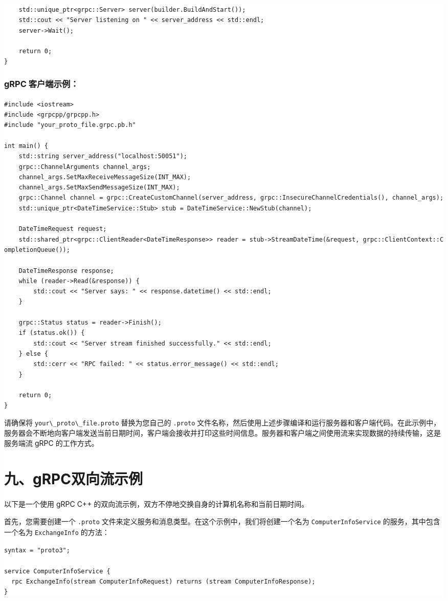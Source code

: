         std::unique_ptr<grpc::Server> server(builder.BuildAndStart());
        std::cout << "Server listening on " << server_address << std::endl;
        server->Wait();
    
        return 0;
    }

### gRPC 客户端示例：

    #include <iostream>
    #include <grpcpp/grpcpp.h>
    #include "your_proto_file.grpc.pb.h"
    
    int main() {
        std::string server_address("localhost:50051");
        grpc::ChannelArguments channel_args;
        channel_args.SetMaxReceiveMessageSize(INT_MAX);
        channel_args.SetMaxSendMessageSize(INT_MAX);
        grpc::Channel channel = grpc::CreateCustomChannel(server_address, grpc::InsecureChannelCredentials(), channel_args);
        std::unique_ptr<DateTimeService::Stub> stub = DateTimeService::NewStub(channel);
    
        DateTimeRequest request;
        std::shared_ptr<grpc::ClientReader<DateTimeResponse>> reader = stub->StreamDateTime(&request, grpc::ClientContext::CompletionQueue());
    
        DateTimeResponse response;
        while (reader->Read(&response)) {
            std::cout << "Server says: " << response.datetime() << std::endl;
        }
    
        grpc::Status status = reader->Finish();
        if (status.ok()) {
            std::cout << "Server stream finished successfully." << std::endl;
        } else {
            std::cerr << "RPC failed: " << status.error_message() << std::endl;
        }
    
        return 0;
    }

请确保将 `your\_proto\_file.proto` 替换为您自己的 `.proto` 文件名称，然后使用上述步骤编译和运行服务器和客户端代码。在此示例中，服务器会不断地向客户端发送当前日期时间，客户端会接收并打印这些时间信息。服务器和客户端之间使用流来实现数据的持续传输，这是服务端流 gRPC 的工作方式。

# 九、gRPC双向流示例

以下是一个使用 gRPC C++ 的双向流示例，双方不停地交换自身的计算机名称和当前日期时间。

首先，您需要创建一个 `.proto` 文件来定义服务和消息类型。在这个示例中，我们将创建一个名为 `ComputerInfoService` 的服务，其中包含一个名为 `ExchangeInfo` 的方法：

    syntax = "proto3";
    
    service ComputerInfoService {
      rpc ExchangeInfo(stream ComputerInfoRequest) returns (stream ComputerInfoResponse);
    }
    